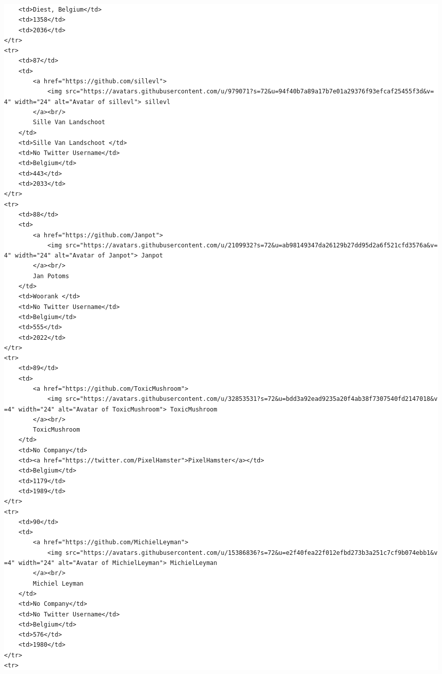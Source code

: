 		<td>Diest, Belgium</td>
		<td>1358</td>
		<td>2036</td>
	</tr>
	<tr>
		<td>87</td>
		<td>
			<a href="https://github.com/sillevl">
				<img src="https://avatars.githubusercontent.com/u/979071?s=72&u=94f40b7a89a17b7e01a29376f93efcaf25455f3d&v=4" width="24" alt="Avatar of sillevl"> sillevl
			</a><br/>
			Sille Van Landschoot
		</td>
		<td>Sille Van Landschoot </td>
		<td>No Twitter Username</td>
		<td>Belgium</td>
		<td>443</td>
		<td>2033</td>
	</tr>
	<tr>
		<td>88</td>
		<td>
			<a href="https://github.com/Janpot">
				<img src="https://avatars.githubusercontent.com/u/2109932?s=72&u=ab98149347da26129b27dd95d2a6f521cfd3576a&v=4" width="24" alt="Avatar of Janpot"> Janpot
			</a><br/>
			Jan Potoms
		</td>
		<td>Woorank </td>
		<td>No Twitter Username</td>
		<td>Belgium</td>
		<td>555</td>
		<td>2022</td>
	</tr>
	<tr>
		<td>89</td>
		<td>
			<a href="https://github.com/ToxicMushroom">
				<img src="https://avatars.githubusercontent.com/u/32853531?s=72&u=bdd3a92ead9235a20f4ab38f7307540fd2147018&v=4" width="24" alt="Avatar of ToxicMushroom"> ToxicMushroom
			</a><br/>
			ToxicMushroom
		</td>
		<td>No Company</td>
		<td><a href="https://twitter.com/PixelHamster">PixelHamster</a></td>
		<td>Belgium</td>
		<td>1179</td>
		<td>1989</td>
	</tr>
	<tr>
		<td>90</td>
		<td>
			<a href="https://github.com/MichielLeyman">
				<img src="https://avatars.githubusercontent.com/u/15386836?s=72&u=e2f40fea22f012efbd273b3a251c7cf9b074ebb1&v=4" width="24" alt="Avatar of MichielLeyman"> MichielLeyman
			</a><br/>
			Michiel Leyman
		</td>
		<td>No Company</td>
		<td>No Twitter Username</td>
		<td>Belgium</td>
		<td>576</td>
		<td>1980</td>
	</tr>
	<tr>